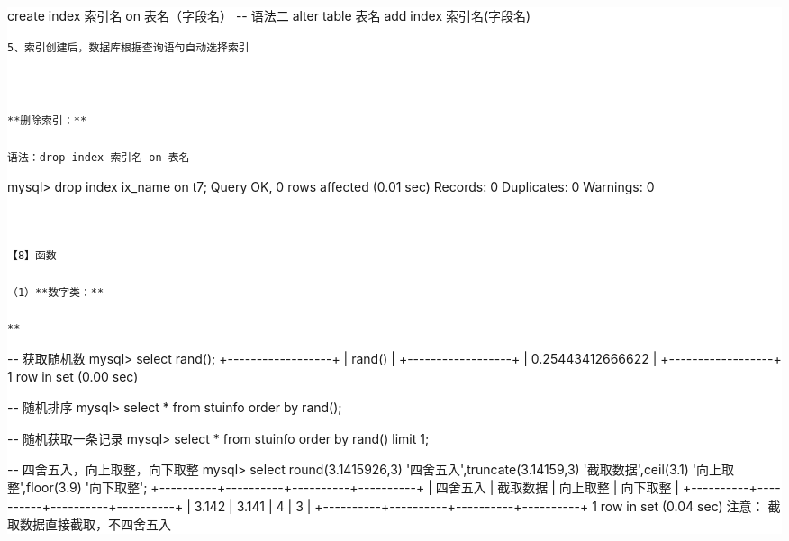 create index 索引名 on 表名（字段名）
-- 语法二
alter table 表名 add index 索引名(字段名)

```
5、索引创建后，数据库根据查询语句自动选择索引



**删除索引：**

语法：drop index 索引名 on 表名

```

mysql> drop index ix_name on t7;
Query OK, 0 rows affected (0.01 sec)
Records: 0  Duplicates: 0  Warnings: 0

```


【8】函数

（1）**数字类：**

**
```

-- 获取随机数
mysql> select rand();
+------------------+
| rand()           |
+------------------+
| 0.25443412666622 |
+------------------+
1 row in set (0.00 sec)

-- 随机排序
mysql> select * from stuinfo order by rand();

-- 随机获取一条记录
mysql> select * from stuinfo order by rand() limit 1;

-- 四舍五入，向上取整，向下取整
mysql> select round(3.1415926,3) '四舍五入',truncate(3.14159,3) '截取数据',ceil(3.1) '向上取整',floor(3.9) '向下取整';
+----------+----------+----------+----------+
| 四舍五入  | 截取数据  | 向上取整   | 向下取整        |
+----------+----------+----------+----------+
|    3.142 |    3.141 |        4 |        3 |
+----------+----------+----------+----------+
1 row in set (0.04 sec)
注意： 截取数据直接截取，不四舍五入
